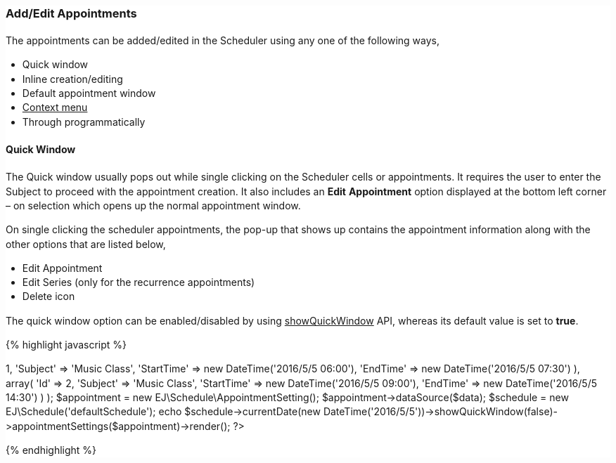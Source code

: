 ### Add/Edit Appointments

The appointments can be added/edited in the Scheduler using any one of the following ways,

* Quick window
* Inline creation/editing
* Default appointment window
* [Context menu](/php/schedule/context-menu)
* Through programmatically

#### Quick Window

The Quick window usually pops out while single clicking on the Scheduler cells or appointments. It requires the user to enter the Subject to proceed with the appointment creation. It also includes an **Edit** **Appointment** option displayed at the bottom left corner – on selection which opens up the normal appointment window.

On single clicking the scheduler appointments, the pop-up that shows up contains the appointment information along with the other options that are listed below,

* Edit Appointment
* Edit Series (only for the recurrence appointments)
* Delete icon

The quick window option can be enabled/disabled by using [showQuickWindow](/api/js/ejschedule#members:showquickwindow) API, whereas its default value is set to **true**.

{% highlight javascript %}

<?php
    require_once '../EJ/AutoLoad.php';

    $data = array(
        array(
            'Id' => 1,
            'Subject' => 'Music Class',
            'StartTime' => new DateTime('2016/5/5 06:00'),
            'EndTime' => new DateTime('2016/5/5 07:30')
        ),
        array(
            'Id' => 2,
            'Subject' => 'Music Class',
            'StartTime' => new DateTime('2016/5/5 09:00'),
            'EndTime' => new DateTime('2016/5/5 14:30')
        )
    );

    $appointment = new EJ\Schedule\AppointmentSetting();
    $appointment->dataSource($data);

    $schedule = new EJ\Schedule('defaultSchedule');
    echo $schedule->currentDate(new DateTime('2016/5/5'))->showQuickWindow(false)->appointmentSettings($appointment)->render();
?>

{% endhighlight %}
